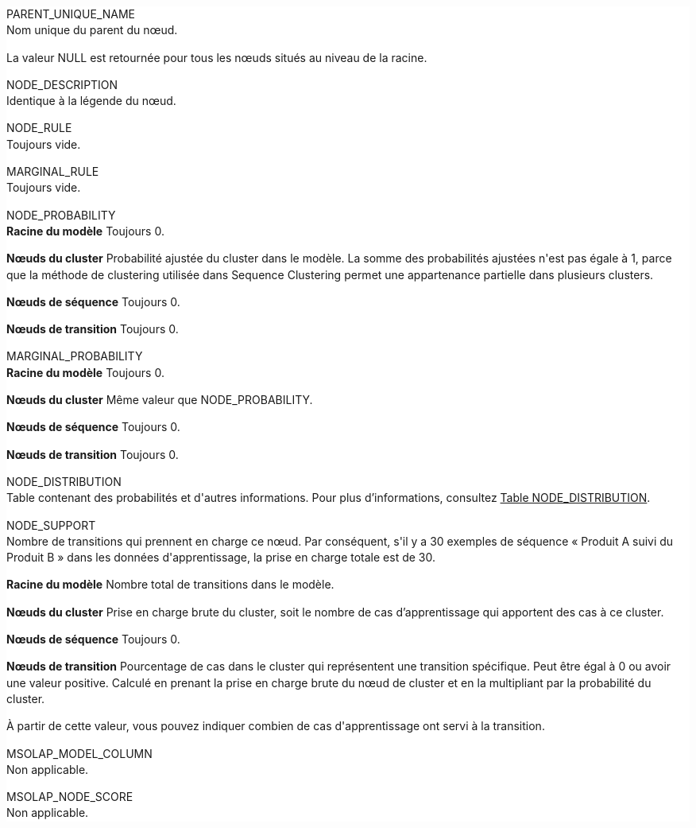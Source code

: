  PARENT_UNIQUE_NAME  
 Nom unique du parent du nœud.  
  
 La valeur NULL est retournée pour tous les nœuds situés au niveau de la racine.  
  
 NODE_DESCRIPTION  
 Identique à la légende du nœud.  
  
 NODE_RULE  
 Toujours vide.  
  
 MARGINAL_RULE  
 Toujours vide.  
  
 NODE_PROBABILITY  
 **Racine du modèle** Toujours 0.  
  
 **Nœuds du cluster** Probabilité ajustée du cluster dans le modèle. La somme des probabilités ajustées n'est pas égale à 1, parce que la méthode de clustering utilisée dans Sequence Clustering permet une appartenance partielle dans plusieurs clusters.  
  
 **Nœuds de séquence** Toujours 0.  
  
 **Nœuds de transition** Toujours 0.  
  
 MARGINAL_PROBABILITY  
 **Racine du modèle** Toujours 0.  
  
 **Nœuds du cluster** Même valeur que NODE_PROBABILITY.  
  
 **Nœuds de séquence** Toujours 0.  
  
 **Nœuds de transition** Toujours 0.  
  
 NODE_DISTRIBUTION  
 Table contenant des probabilités et d'autres informations. Pour plus d’informations, consultez [Table NODE_DISTRIBUTION](#bkmk_NODEDIST).  
  
 NODE_SUPPORT  
 Nombre de transitions qui prennent en charge ce nœud. Par conséquent, s'il y a 30 exemples de séquence « Produit A suivi du Produit B » dans les données d'apprentissage, la prise en charge totale est de 30.  
  
 **Racine du modèle** Nombre total de transitions dans le modèle.  
  
 **Nœuds du cluster** Prise en charge brute du cluster, soit le nombre de cas d’apprentissage qui apportent des cas à ce cluster.  
  
 **Nœuds de séquence** Toujours 0.  
  
 **Nœuds de transition** Pourcentage de cas dans le cluster qui représentent une transition spécifique. Peut être égal à 0 ou avoir une valeur positive. Calculé en prenant la prise en charge brute du nœud de cluster et en la multipliant par la probabilité du cluster.  
  
 À partir de cette valeur, vous pouvez indiquer combien de cas d'apprentissage ont servi à la transition.  
  
 MSOLAP_MODEL_COLUMN  
 Non applicable.  
  
 MSOLAP_NODE_SCORE  
 Non applicable.  
  